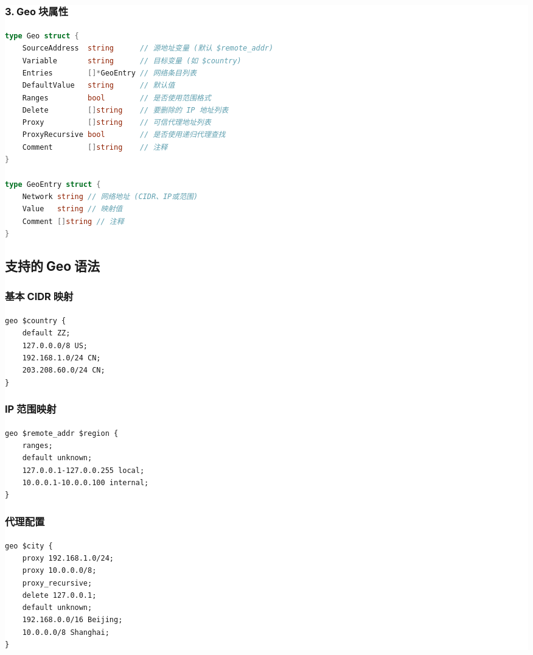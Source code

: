 ### 3. Geo 块属性
```go
type Geo struct {
    SourceAddress  string      // 源地址变量 (默认 $remote_addr)
    Variable       string      // 目标变量 (如 $country)
    Entries        []*GeoEntry // 网络条目列表
    DefaultValue   string      // 默认值
    Ranges         bool        // 是否使用范围格式
    Delete         []string    // 要删除的 IP 地址列表
    Proxy          []string    // 可信代理地址列表
    ProxyRecursive bool        // 是否使用递归代理查找
    Comment        []string    // 注释
}

type GeoEntry struct {
    Network string // 网络地址 (CIDR、IP或范围)
    Value   string // 映射值
    Comment []string // 注释
}
```

## 支持的 Geo 语法

### 基本 CIDR 映射
```nginx
geo $country {
    default ZZ;
    127.0.0.0/8 US;
    192.168.1.0/24 CN;
    203.208.60.0/24 CN;
}
```

### IP 范围映射
```nginx
geo $remote_addr $region {
    ranges;
    default unknown;
    127.0.0.1-127.0.0.255 local;
    10.0.0.1-10.0.0.100 internal;
}
```

### 代理配置
```nginx
geo $city {
    proxy 192.168.1.0/24;
    proxy 10.0.0.0/8;
    proxy_recursive;
    delete 127.0.0.1;
    default unknown;
    192.168.0.0/16 Beijing;
    10.0.0.0/8 Shanghai;
}
```
